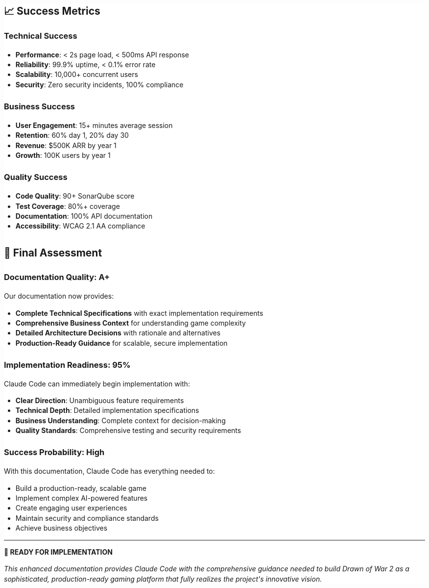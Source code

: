 ## 📈 Success Metrics

### Technical Success
- **Performance**: < 2s page load, < 500ms API response
- **Reliability**: 99.9% uptime, < 0.1% error rate
- **Scalability**: 10,000+ concurrent users
- **Security**: Zero security incidents, 100% compliance

### Business Success
- **User Engagement**: 15+ minutes average session
- **Retention**: 60% day 1, 20% day 30
- **Revenue**: $500K ARR by year 1
- **Growth**: 100K users by year 1

### Quality Success
- **Code Quality**: 90+ SonarQube score
- **Test Coverage**: 80%+ coverage
- **Documentation**: 100% API documentation
- **Accessibility**: WCAG 2.1 AA compliance

## 🎯 Final Assessment

### Documentation Quality: A+
Our documentation now provides:
- **Complete Technical Specifications** with exact implementation requirements
- **Comprehensive Business Context** for understanding game complexity
- **Detailed Architecture Decisions** with rationale and alternatives
- **Production-Ready Guidance** for scalable, secure implementation

### Implementation Readiness: 95%
Claude Code can immediately begin implementation with:
- **Clear Direction**: Unambiguous feature requirements
- **Technical Depth**: Detailed implementation specifications
- **Business Understanding**: Complete context for decision-making
- **Quality Standards**: Comprehensive testing and security requirements

### Success Probability: High
With this documentation, Claude Code has everything needed to:
- Build a production-ready, scalable game
- Implement complex AI-powered features
- Create engaging user experiences
- Maintain security and compliance standards
- Achieve business objectives

---

**🚀 READY FOR IMPLEMENTATION**

*This enhanced documentation provides Claude Code with the comprehensive guidance needed to build Drawn of War 2 as a sophisticated, production-ready gaming platform that fully realizes the project's innovative vision.*

